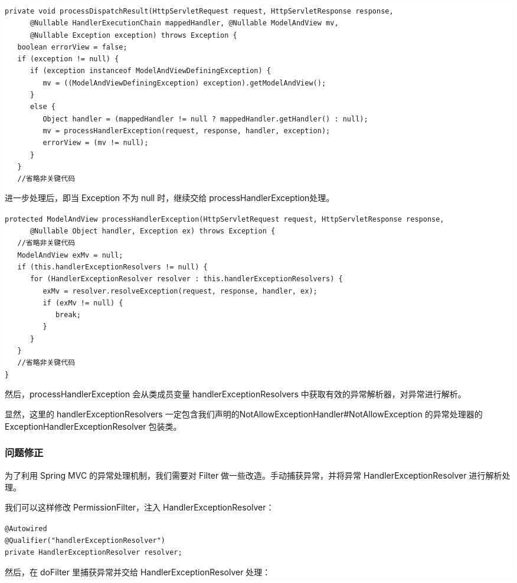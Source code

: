 ```
private void processDispatchResult(HttpServletRequest request, HttpServletResponse response,
      @Nullable HandlerExecutionChain mappedHandler, @Nullable ModelAndView mv,
      @Nullable Exception exception) throws Exception {
   boolean errorView = false;
   if (exception != null) {
      if (exception instanceof ModelAndViewDefiningException) {
         mv = ((ModelAndViewDefiningException) exception).getModelAndView();
      }
      else {
         Object handler = (mappedHandler != null ? mappedHandler.getHandler() : null);
         mv = processHandlerException(request, response, handler, exception);
         errorView = (mv != null);
      }
   }
   //省略非关键代码
```

进一步处理后，即当 Exception 不为 null 时，继续交给 processHandlerException处理。

```
protected ModelAndView processHandlerException(HttpServletRequest request, HttpServletResponse response,
      @Nullable Object handler, Exception ex) throws Exception {
   //省略非关键代码
   ModelAndView exMv = null;
   if (this.handlerExceptionResolvers != null) {
      for (HandlerExceptionResolver resolver : this.handlerExceptionResolvers) {
         exMv = resolver.resolveException(request, response, handler, ex);
         if (exMv != null) {
            break;
         }
      }
   }
   //省略非关键代码
}
```

然后，processHandlerException 会从类成员变量 handlerExceptionResolvers 中获取有效的异常解析器，对异常进行解析。

显然，这里的 handlerExceptionResolvers 一定包含我们声明的NotAllowExceptionHandler#NotAllowException 的异常处理器的 ExceptionHandlerExceptionResolver 包装类。

### 问题修正

为了利用 Spring MVC 的异常处理机制，我们需要对 Filter 做一些改造。手动捕获异常，并将异常 HandlerExceptionResolver 进行解析处理。

我们可以这样修改 PermissionFilter，注入 HandlerExceptionResolver：

```
@Autowired
@Qualifier("handlerExceptionResolver")
private HandlerExceptionResolver resolver;
```

然后，在 doFilter 里捕获异常并交给 HandlerExceptionResolver 处理：
